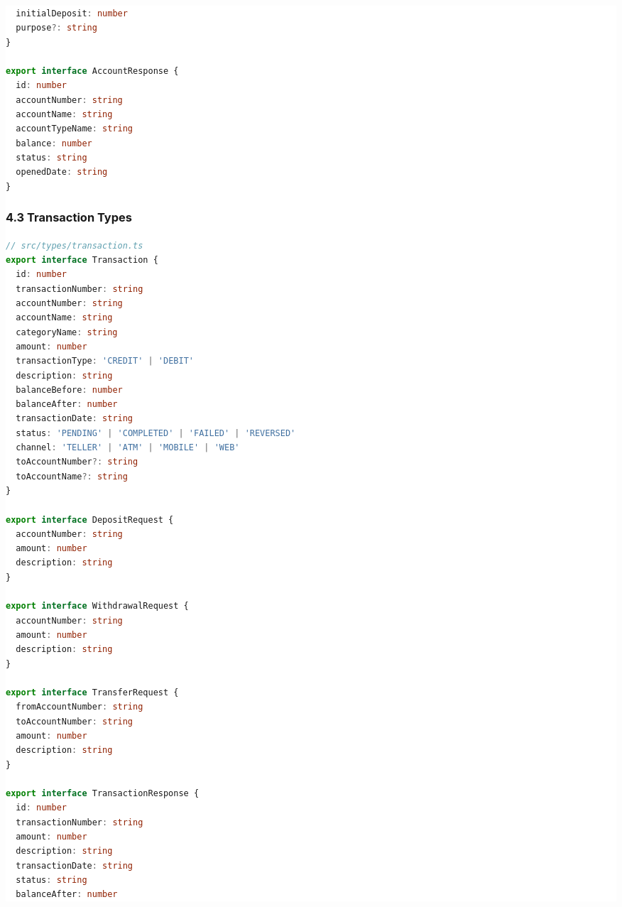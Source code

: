 ```typescript
  initialDeposit: number
  purpose?: string
}

export interface AccountResponse {
  id: number
  accountNumber: string
  accountName: string
  accountTypeName: string
  balance: number
  status: string
  openedDate: string
}
```

### 4.3 Transaction Types
```typescript
// src/types/transaction.ts
export interface Transaction {
  id: number
  transactionNumber: string
  accountNumber: string
  accountName: string
  categoryName: string
  amount: number
  transactionType: 'CREDIT' | 'DEBIT'
  description: string
  balanceBefore: number
  balanceAfter: number
  transactionDate: string
  status: 'PENDING' | 'COMPLETED' | 'FAILED' | 'REVERSED'
  channel: 'TELLER' | 'ATM' | 'MOBILE' | 'WEB'
  toAccountNumber?: string
  toAccountName?: string
}

export interface DepositRequest {
  accountNumber: string
  amount: number
  description: string
}

export interface WithdrawalRequest {
  accountNumber: string
  amount: number
  description: string
}

export interface TransferRequest {
  fromAccountNumber: string
  toAccountNumber: string
  amount: number
  description: string
}

export interface TransactionResponse {
  id: number
  transactionNumber: string
  amount: number
  description: string
  transactionDate: string
  status: string
  balanceAfter: number
```